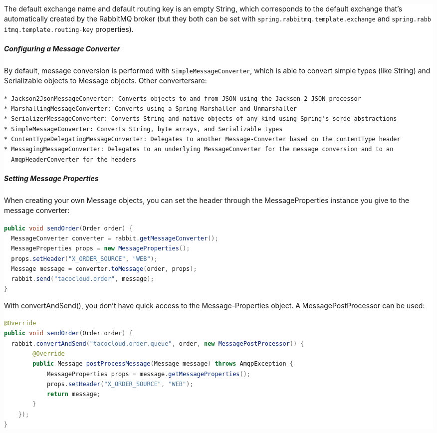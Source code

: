 The default exchange name and default routing key is an empty String, which corresponds to the default exchange that’s 
automatically created by the RabbitMQ broker (but they both can be set with `spring.rabbitmq.template.exchange` and 
`spring.rabbitmq.template.routing-key` properties).

##### Configuring a Message Converter
By default, message conversion is performed with `SimpleMessageConverter`, which is able to convert simple types (like 
String) and Serializable objects to Message objects. Other convertersare: 

    * Jackson2JsonMessageConverter: Converts objects to and from JSON using the Jackson 2 JSON processor
    * MarshallingMessageConverter: Converts using a Spring Marshaller and Unmarshaller
    * SerializerMessageConverter: Converts String and native objects of any kind using Spring’s serde abstractions
    * SimpleMessageConverter: Converts String, byte arrays, and Serializable types
    * ContentTypeDelegatingMessageConverter: Delegates to another Message-Converter based on the contentType header
    * MessagingMessageConverter: Delegates to an underlying MessageConverter for the message conversion and to an  
      AmqpHeaderConverter for the headers

##### Setting Message Properties
When creating your own Message objects, you can set the header through the MessageProperties instance you give to the 
message converter:

```java
public void sendOrder(Order order) {
  MessageConverter converter = rabbit.getMessageConverter();
  MessageProperties props = new MessageProperties();
  props.setHeader("X_ORDER_SOURCE", "WEB");
  Message message = converter.toMessage(order, props);
  rabbit.send("tacocloud.order", message);
}
```

With convertAndSend(), you don’t have quick access to the Message-Properties object. A MessagePostProcessor can be used:

```java
@Override
public void sendOrder(Order order) {
  rabbit.convertAndSend("tacocloud.order.queue", order, new MessagePostProcessor() {
        @Override
        public Message postProcessMessage(Message message) throws AmqpException {
            MessageProperties props = message.getMessageProperties();
            props.setHeader("X_ORDER_SOURCE", "WEB");
            return message;
        }
    });
}
```
